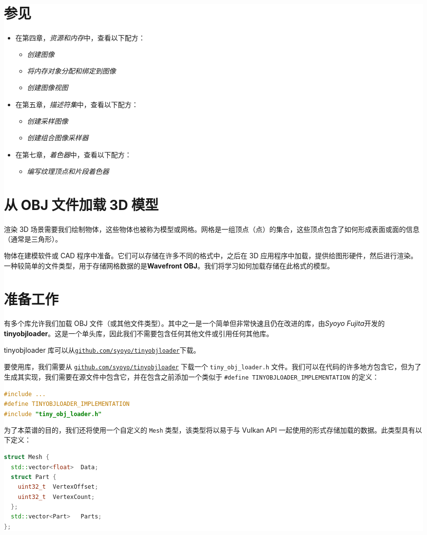 # 参见

+   在第四章，*资源和内存*中，查看以下配方：

    +   *创建图像*

    +   *将内存对象分配和绑定到图像*

    +   *创建图像视图*

+   在第五章，*描述符集*中，查看以下配方：

    +   *创建采样图像*

    +   *创建组合图像采样器*

+   在第七章，*着色器*中，查看以下配方：

    +   *编写纹理顶点和片段着色器*

# 从 OBJ 文件加载 3D 模型

渲染 3D 场景需要我们绘制物体，这些物体也被称为模型或网格。网格是一组顶点（点）的集合，这些顶点包含了如何形成表面或面的信息（通常是三角形）。

物体在建模软件或 CAD 程序中准备。它们可以存储在许多不同的格式中，之后在 3D 应用程序中加载，提供给图形硬件，然后进行渲染。一种较简单的文件类型，用于存储网格数据的是**Wavefront OBJ**。我们将学习如何加载存储在此格式的模型。

# 准备工作

有多个库允许我们加载 OBJ 文件（或其他文件类型）。其中之一是一个简单但非常快速且仍在改进的库，由*Syoyo Fujita*开发的**tinyobjloader**。这是一个单头库，因此我们不需要包含任何其他文件或引用任何其他库。

tinyobjloader 库可以从[`github.com/syoyo/tinyobjloader`](https://github.com/syoyo/tinyobjloader)下载。

要使用库，我们需要从 [`github.com/syoyo/tinyobjloader`](https://github.com/syoyo/tinyobjloader) 下载一个 `tiny_obj_loader.h` 文件。我们可以在代码的许多地方包含它，但为了生成其实现，我们需要在源文件中包含它，并在包含之前添加一个类似于 `#define TINYOBJLOADER_IMPLEMENTATION` 的定义：

```cpp
#include ... 
#define TINYOBJLOADER_IMPLEMENTATION 
#include "tiny_obj_loader.h"

```

为了本菜谱的目的，我们还将使用一个自定义的 `Mesh` 类型，该类型将以易于与 Vulkan API 一起使用的形式存储加载的数据。此类型具有以下定义：

```cpp
struct Mesh { 
  std::vector<float>  Data; 
  struct Part { 
    uint32_t  VertexOffset; 
    uint32_t  VertexCount; 
  }; 
  std::vector<Part>   Parts; 
};

```
